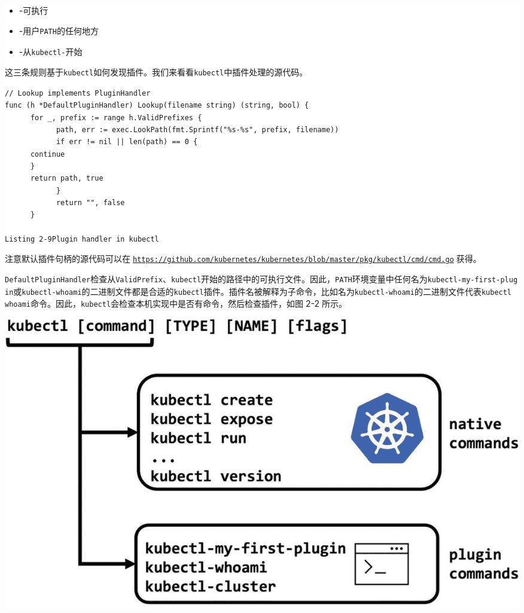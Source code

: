 *   -可执行

*   -用户`PATH`的任何地方

*   -从`kubectl-`开始

这三条规则基于`kubectl`如何发现插件。我们来看看`kubectl`中插件处理的源代码。

```
// Lookup implements PluginHandler
func (h *DefaultPluginHandler) Lookup(filename string) (string, bool) {
      for _, prefix := range h.ValidPrefixes {
            path, err := exec.LookPath(fmt.Sprintf("%s-%s", prefix, filename))
            if err != nil || len(path) == 0 {
      continue
      }
      return path, true
            }
            return "", false
      }

Listing 2-9Plugin handler in kubectl

```

注意默认插件句柄的源代码可以在 [`https://github.com/kubernetes/kubernetes/blob/master/pkg/kubectl/cmd/cmd.go`](https://github.com/kubernetes/kubernetes/blob/master/pkg/kubectl/cmd/cmd.go) 获得。

`DefaultPluginHandler`检查从`ValidPrefix`、`kubectl`开始的路径中的可执行文件。因此，`PATH`环境变量中任何名为`kubectl-my-first-plugin`或`kubectl-whoami`的二进制文件都是合适的`kubectl`插件。插件名被解释为子命令，比如名为`kubectl-whoami`的二进制文件代表`kubectl whoami`命令。因此，`kubectl`会检查本机实现中是否有命令，然后检查插件，如图 2-2 所示。

![img/503015_1_En_2_Fig2_HTML.jpg](img/503015_1_En_2_Fig2_HTML.jpg)
